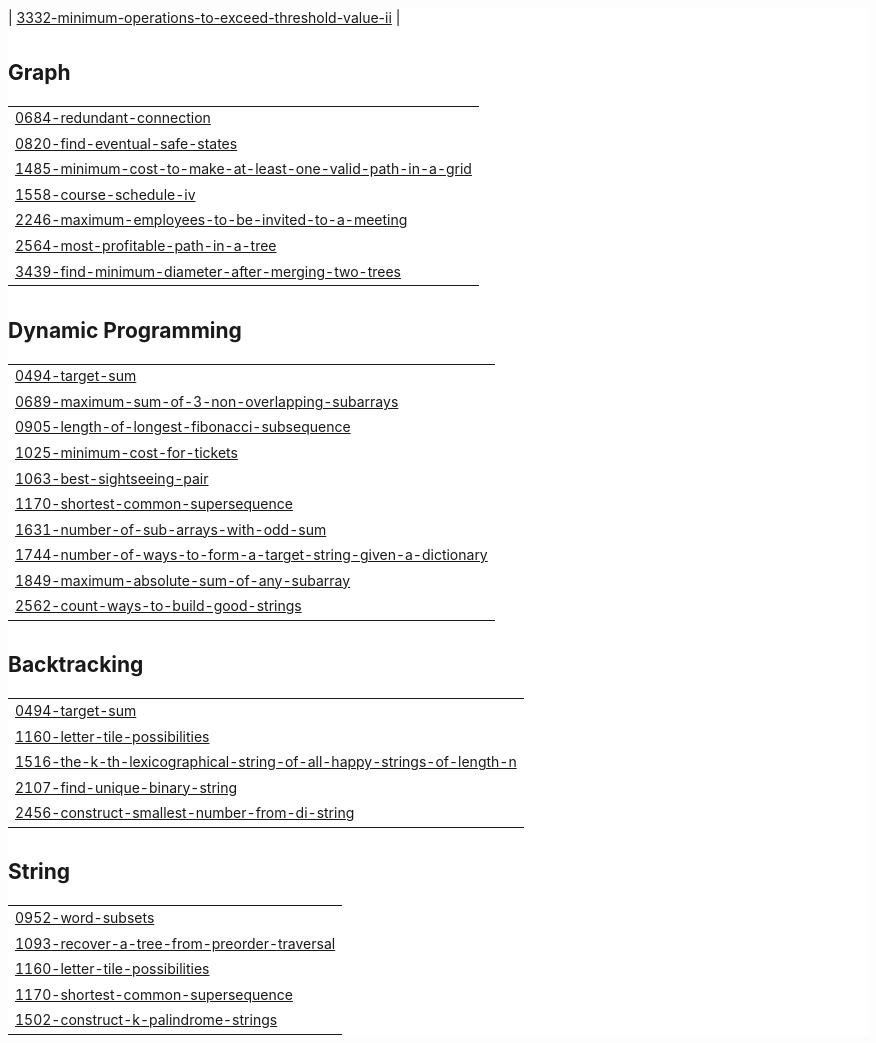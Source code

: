 | [3332-minimum-operations-to-exceed-threshold-value-ii](https://github.com/akanksha9688/Leet-Code/tree/master/3332-minimum-operations-to-exceed-threshold-value-ii) |
## Graph
|  |
| ------- |
| [0684-redundant-connection](https://github.com/akanksha9688/Leet-Code/tree/master/0684-redundant-connection) |
| [0820-find-eventual-safe-states](https://github.com/akanksha9688/Leet-Code/tree/master/0820-find-eventual-safe-states) |
| [1485-minimum-cost-to-make-at-least-one-valid-path-in-a-grid](https://github.com/akanksha9688/Leet-Code/tree/master/1485-minimum-cost-to-make-at-least-one-valid-path-in-a-grid) |
| [1558-course-schedule-iv](https://github.com/akanksha9688/Leet-Code/tree/master/1558-course-schedule-iv) |
| [2246-maximum-employees-to-be-invited-to-a-meeting](https://github.com/akanksha9688/Leet-Code/tree/master/2246-maximum-employees-to-be-invited-to-a-meeting) |
| [2564-most-profitable-path-in-a-tree](https://github.com/akanksha9688/Leet-Code/tree/master/2564-most-profitable-path-in-a-tree) |
| [3439-find-minimum-diameter-after-merging-two-trees](https://github.com/akanksha9688/Leet-Code/tree/master/3439-find-minimum-diameter-after-merging-two-trees) |
## Dynamic Programming
|  |
| ------- |
| [0494-target-sum](https://github.com/akanksha9688/Leet-Code/tree/master/0494-target-sum) |
| [0689-maximum-sum-of-3-non-overlapping-subarrays](https://github.com/akanksha9688/Leet-Code/tree/master/0689-maximum-sum-of-3-non-overlapping-subarrays) |
| [0905-length-of-longest-fibonacci-subsequence](https://github.com/akanksha9688/Leet-Code/tree/master/0905-length-of-longest-fibonacci-subsequence) |
| [1025-minimum-cost-for-tickets](https://github.com/akanksha9688/Leet-Code/tree/master/1025-minimum-cost-for-tickets) |
| [1063-best-sightseeing-pair](https://github.com/akanksha9688/Leet-Code/tree/master/1063-best-sightseeing-pair) |
| [1170-shortest-common-supersequence](https://github.com/akanksha9688/Leet-Code/tree/master/1170-shortest-common-supersequence) |
| [1631-number-of-sub-arrays-with-odd-sum](https://github.com/akanksha9688/Leet-Code/tree/master/1631-number-of-sub-arrays-with-odd-sum) |
| [1744-number-of-ways-to-form-a-target-string-given-a-dictionary](https://github.com/akanksha9688/Leet-Code/tree/master/1744-number-of-ways-to-form-a-target-string-given-a-dictionary) |
| [1849-maximum-absolute-sum-of-any-subarray](https://github.com/akanksha9688/Leet-Code/tree/master/1849-maximum-absolute-sum-of-any-subarray) |
| [2562-count-ways-to-build-good-strings](https://github.com/akanksha9688/Leet-Code/tree/master/2562-count-ways-to-build-good-strings) |
## Backtracking
|  |
| ------- |
| [0494-target-sum](https://github.com/akanksha9688/Leet-Code/tree/master/0494-target-sum) |
| [1160-letter-tile-possibilities](https://github.com/akanksha9688/Leet-Code/tree/master/1160-letter-tile-possibilities) |
| [1516-the-k-th-lexicographical-string-of-all-happy-strings-of-length-n](https://github.com/akanksha9688/Leet-Code/tree/master/1516-the-k-th-lexicographical-string-of-all-happy-strings-of-length-n) |
| [2107-find-unique-binary-string](https://github.com/akanksha9688/Leet-Code/tree/master/2107-find-unique-binary-string) |
| [2456-construct-smallest-number-from-di-string](https://github.com/akanksha9688/Leet-Code/tree/master/2456-construct-smallest-number-from-di-string) |
## String
|  |
| ------- |
| [0952-word-subsets](https://github.com/akanksha9688/Leet-Code/tree/master/0952-word-subsets) |
| [1093-recover-a-tree-from-preorder-traversal](https://github.com/akanksha9688/Leet-Code/tree/master/1093-recover-a-tree-from-preorder-traversal) |
| [1160-letter-tile-possibilities](https://github.com/akanksha9688/Leet-Code/tree/master/1160-letter-tile-possibilities) |
| [1170-shortest-common-supersequence](https://github.com/akanksha9688/Leet-Code/tree/master/1170-shortest-common-supersequence) |
| [1502-construct-k-palindrome-strings](https://github.com/akanksha9688/Leet-Code/tree/master/1502-construct-k-palindrome-strings) |